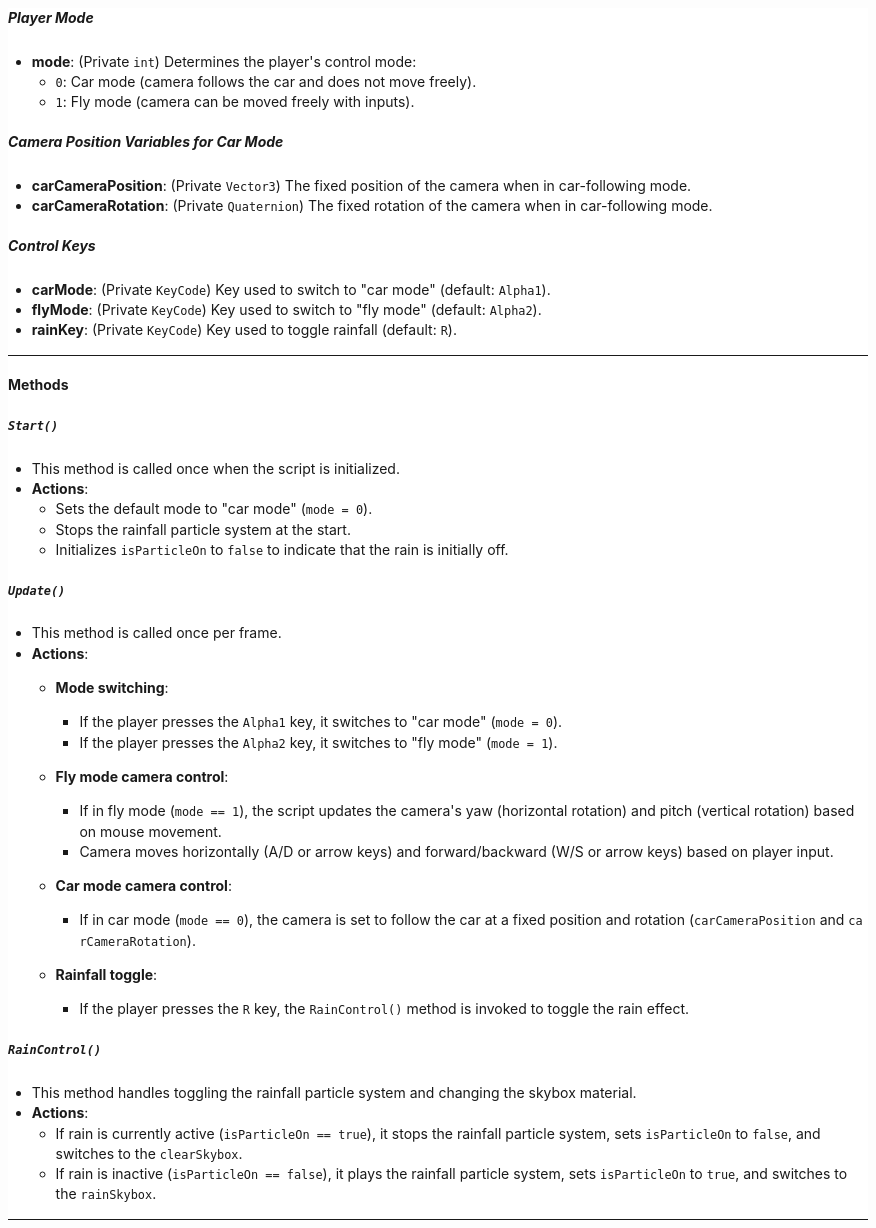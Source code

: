 ##### Player Mode
- **mode**: (Private `int`) Determines the player's control mode:
  - `0`: Car mode (camera follows the car and does not move freely).
  - `1`: Fly mode (camera can be moved freely with inputs).

##### Camera Position Variables for Car Mode
- **carCameraPosition**: (Private `Vector3`) The fixed position of the camera when in car-following mode.
- **carCameraRotation**: (Private `Quaternion`) The fixed rotation of the camera when in car-following mode.

##### Control Keys
- **carMode**: (Private `KeyCode`) Key used to switch to "car mode" (default: `Alpha1`).
- **flyMode**: (Private `KeyCode`) Key used to switch to "fly mode" (default: `Alpha2`).
- **rainKey**: (Private `KeyCode`) Key used to toggle rainfall (default: `R`).

---

#### Methods

##### `Start()`
- This method is called once when the script is initialized.
- **Actions**:
  - Sets the default mode to "car mode" (`mode = 0`).
  - Stops the rainfall particle system at the start.
  - Initializes `isParticleOn` to `false` to indicate that the rain is initially off.

##### `Update()`
- This method is called once per frame.
- **Actions**:
  - **Mode switching**: 
    - If the player presses the `Alpha1` key, it switches to "car mode" (`mode = 0`).
    - If the player presses the `Alpha2` key, it switches to "fly mode" (`mode = 1`).
  
  - **Fly mode camera control**: 
    - If in fly mode (`mode == 1`), the script updates the camera's yaw (horizontal rotation) and pitch (vertical rotation) based on mouse movement.
    - Camera moves horizontally (A/D or arrow keys) and forward/backward (W/S or arrow keys) based on player input.

  - **Car mode camera control**:
    - If in car mode (`mode == 0`), the camera is set to follow the car at a fixed position and rotation (`carCameraPosition` and `carCameraRotation`).

  - **Rainfall toggle**:
    - If the player presses the `R` key, the `RainControl()` method is invoked to toggle the rain effect.

##### `RainControl()`
- This method handles toggling the rainfall particle system and changing the skybox material.
- **Actions**:
  - If rain is currently active (`isParticleOn == true`), it stops the rainfall particle system, sets `isParticleOn` to `false`, and switches to the `clearSkybox`.
  - If rain is inactive (`isParticleOn == false`), it plays the rainfall particle system, sets `isParticleOn` to `true`, and switches to the `rainSkybox`.

---